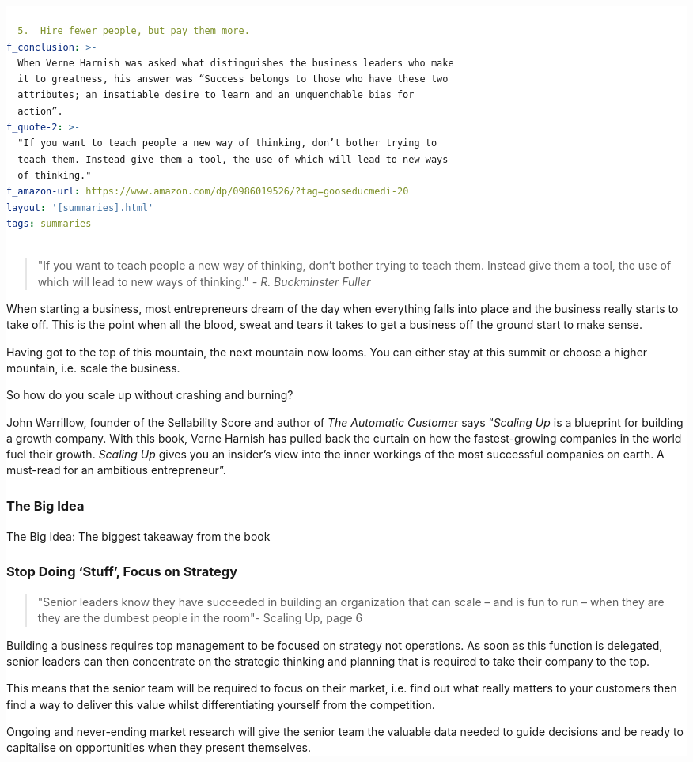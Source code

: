 ```yaml

  5.  Hire fewer people, but pay them more.
f_conclusion: >-
  When Verne Harnish was asked what distinguishes the business leaders who make
  it to greatness, his answer was “Success belongs to those who have these two
  attributes; an insatiable desire to learn and an unquenchable bias for
  action”.
f_quote-2: >-
  "If you want to teach people a new way of thinking, don’t bother trying to
  teach them. Instead give them a tool, the use of which will lead to new ways
  of thinking."
f_amazon-url: https://www.amazon.com/dp/0986019526/?tag=gooseducmedi-20
layout: '[summaries].html'
tags: summaries
---
```


> "If you want to teach people a new way of thinking, don’t bother trying to teach them. Instead give them a tool, the use of which will lead to new ways of thinking." _\- R. Buckminster Fuller_

When starting a business, most entrepreneurs dream of the day when everything falls into place and the business really starts to take off. This is the point when all the blood, sweat and tears it takes to get a business off the ground start to make sense.

Having got to the top of this mountain, the next mountain now looms. You can either stay at this summit or choose a higher mountain, i.e. scale the business.

So how do you scale up without crashing and burning?

John Warrillow, founder of the Sellability Score and author of _The Automatic Customer_ says “_Scaling Up_ is a blueprint for building a growth company. With this book, Verne Harnish has pulled back the curtain on how the fastest-growing companies in the world fuel their growth. _Scaling Up_ gives you an insider’s view into the inner workings of the most successful companies on earth. A must-read for an ambitious entrepreneur”.

### The Big Idea

The Big Idea: The biggest takeaway from the book

### Stop Doing ‘Stuff’, Focus on Strategy

> "Senior leaders know they have succeeded in building an organization that can scale – and is fun to run – when they are they are the dumbest people in the room"- Scaling Up, page 6

Building a business requires top management to be focused on strategy not operations. As soon as this function is delegated, senior leaders can then concentrate on the strategic thinking and planning that is required to take their company to the top.

This means that the senior team will be required to focus on their market, i.e. find out what really matters to your customers then find a way to deliver this value whilst differentiating yourself from the competition.

Ongoing and never-ending market research will give the senior team the valuable data needed to guide decisions and be ready to capitalise on opportunities when they present themselves.
